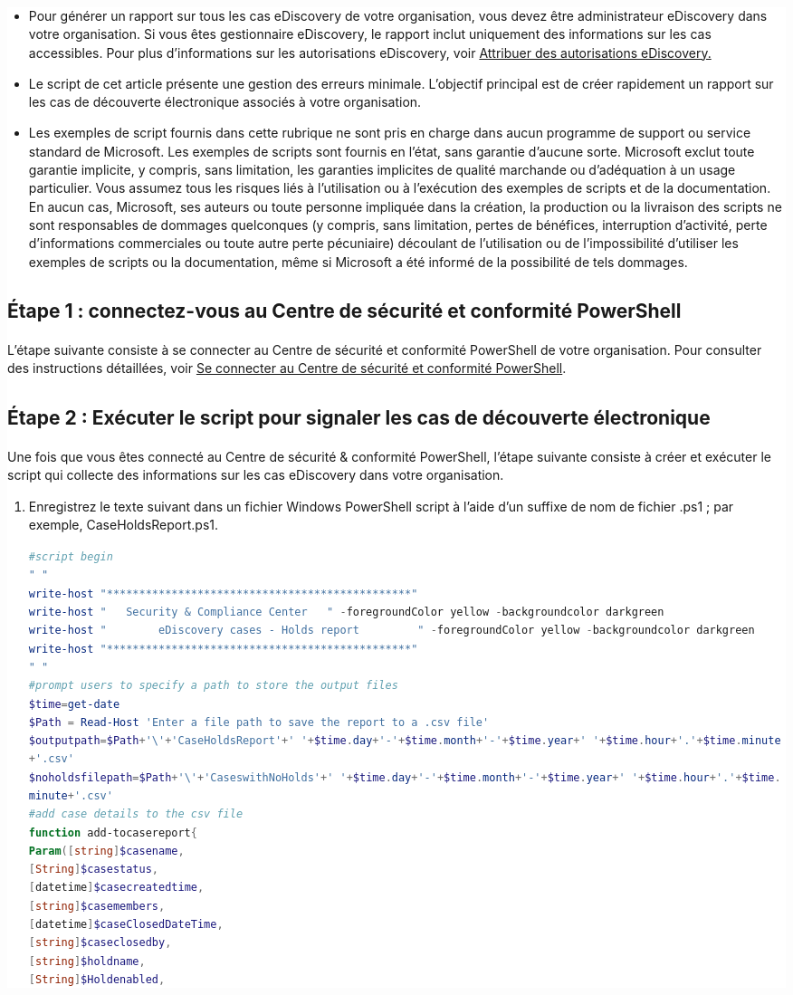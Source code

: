 - Pour générer un rapport sur tous les cas eDiscovery de votre organisation, vous devez être administrateur eDiscovery dans votre organisation. Si vous êtes gestionnaire eDiscovery, le rapport inclut uniquement des informations sur les cas accessibles. Pour plus d’informations sur les autorisations eDiscovery, voir [Attribuer des autorisations eDiscovery.](assign-ediscovery-permissions.md)

- Le script de cet article présente une gestion des erreurs minimale. L’objectif principal est de créer rapidement un rapport sur les cas de découverte électronique associés à votre organisation.

- Les exemples de script fournis dans cette rubrique ne sont pris en charge dans aucun programme de support ou service standard de Microsoft. Les exemples de scripts sont fournis en l’état, sans garantie d’aucune sorte. Microsoft exclut toute garantie implicite, y compris, sans limitation, les garanties implicites de qualité marchande ou d’adéquation à un usage particulier. Vous assumez tous les risques liés à l’utilisation ou à l’exécution des exemples de scripts et de la documentation. En aucun cas, Microsoft, ses auteurs ou toute personne impliquée dans la création, la production ou la livraison des scripts ne sont responsables de dommages quelconques (y compris, sans limitation, pertes de bénéfices, interruption d’activité, perte d’informations commerciales ou toute autre perte pécuniaire) découlant de l’utilisation ou de l’impossibilité d’utiliser les exemples de scripts ou la documentation, même si Microsoft a été informé de la possibilité de tels dommages.

## <a name="step-1-connect-to-security--compliance-center-powershell"></a>Étape 1 : connectez-vous au Centre de sécurité et conformité PowerShell

L’étape suivante consiste à se connecter au Centre de sécurité et conformité PowerShell de votre organisation. Pour consulter des instructions détaillées, voir [Se connecter au Centre de sécurité et conformité PowerShell](/powershell/exchange/connect-to-scc-powershell).

## <a name="step-2-run-the-script-to-report-on-holds-associated-with-ediscovery-cases"></a>Étape 2 : Exécuter le script pour signaler les cas de découverte électronique

Une fois que vous êtes connecté au Centre de sécurité & conformité PowerShell, l’étape suivante consiste à créer et exécuter le script qui collecte des informations sur les cas eDiscovery dans votre organisation.

1. Enregistrez le texte suivant dans un fichier Windows PowerShell script à l’aide d’un suffixe de nom de fichier .ps1 ; par exemple, CaseHoldsReport.ps1.

   ```powershell
   #script begin
   " "
   write-host "***********************************************"
   write-host "   Security & Compliance Center   " -foregroundColor yellow -backgroundcolor darkgreen
   write-host "        eDiscovery cases - Holds report         " -foregroundColor yellow -backgroundcolor darkgreen
   write-host "***********************************************"
   " "
   #prompt users to specify a path to store the output files
   $time=get-date
   $Path = Read-Host 'Enter a file path to save the report to a .csv file'
   $outputpath=$Path+'\'+'CaseHoldsReport'+' '+$time.day+'-'+$time.month+'-'+$time.year+' '+$time.hour+'.'+$time.minute+'.csv'
   $noholdsfilepath=$Path+'\'+'CaseswithNoHolds'+' '+$time.day+'-'+$time.month+'-'+$time.year+' '+$time.hour+'.'+$time.minute+'.csv'
   #add case details to the csv file
   function add-tocasereport{
   Param([string]$casename,
   [String]$casestatus,
   [datetime]$casecreatedtime,
   [string]$casemembers,
   [datetime]$caseClosedDateTime,
   [string]$caseclosedby,
   [string]$holdname,
   [String]$Holdenabled,
   ```